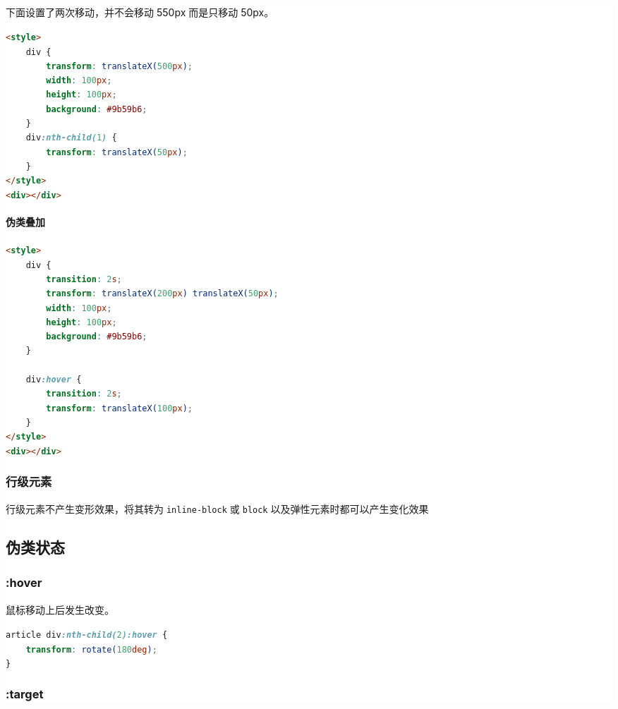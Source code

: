下面设置了两次移动，并不会移动 550px 而是只移动 50px。

```html
<style>
    div {
        transform: translateX(500px);
        width: 100px;
        height: 100px;
        background: #9b59b6;
    }
    div:nth-child(1) {
        transform: translateX(50px);
    }
</style>
<div></div>
```

#### 伪类叠加

```html
<style>
    div {
        transition: 2s;
        transform: translateX(200px) translateX(50px);
        width: 100px;
        height: 100px;
        background: #9b59b6;
    }

    div:hover {
        transition: 2s;
        transform: translateX(100px);
    }
</style>
<div></div>
```

### 行级元素

行级元素不产生变形效果，将其转为 `inline-block` 或 `block` 以及弹性元素时都可以产生变化效果

## 伪类状态

### :hover

鼠标移动上后发生改变。

```css
article div:nth-child(2):hover {
    transform: rotate(180deg);
}
```

### :target
